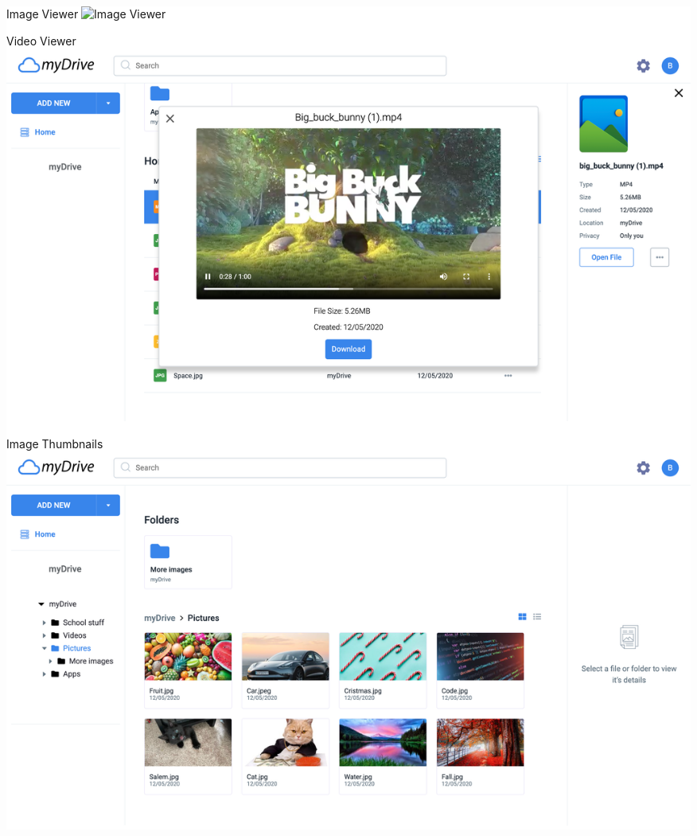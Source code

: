 Image Viewer
![Image Viewer](github_images/image-viewer.png)

Video Viewer
![Video Viewer](github_images/video-viewer.png)

Image Thumbnails
![Search](github_images/thumbnails.png)
